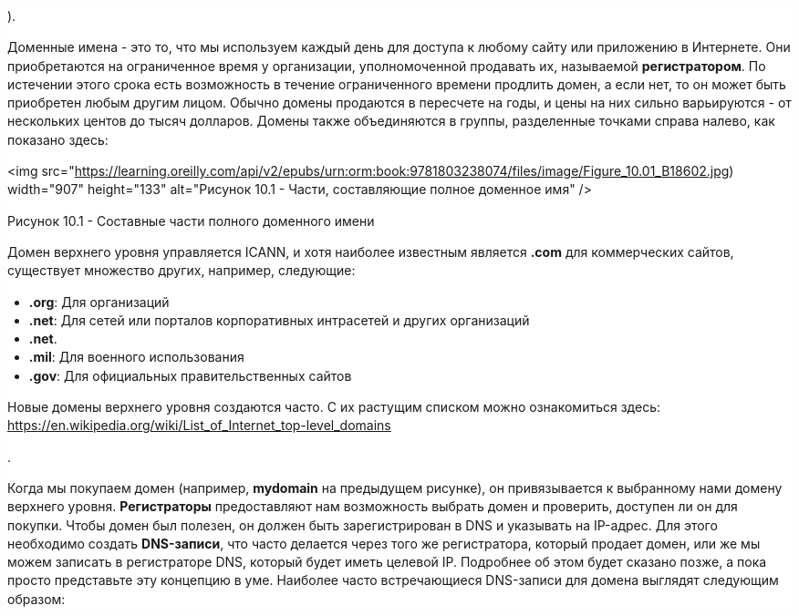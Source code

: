 ).

Доменные имена - это то, что мы используем каждый день для доступа к
любому сайту или приложению в Интернете. Они приобретаются на
ограниченное время у организации, уполномоченной продавать их,
называемой **регистратором**. По истечении этого срока есть возможность
в течение ограниченного времени продлить домен, а если нет, то он может
быть приобретен любым другим лицом. Обычно домены продаются в пересчете
на годы, и цены на них сильно варьируются - от нескольких центов до
тысяч долларов. Домены также объединяются в группы, разделенные точками
справа налево, как показано здесь:

<div>

<div>

<img
src="https://learning.oreilly.com/api/v2/epubs/urn:orm:book:9781803238074/files/image/Figure_10.01_B18602.jpg)
width="907" height="133"
alt="Рисунок 10.1 - Части, составляющие полное доменное имя" />

</div>

</div>

Рисунок 10.1 - Составные части полного доменного имени

Домен верхнего уровня управляется ICANN, и хотя наиболее известным
является **.com** для коммерческих сайтов, существует множество других,
например, следующие:

-   **.org**: Для организаций
-   **.net**: Для сетей или порталов корпоративных интрасетей и других
    организаций
-   **.net**.
-   **.mil**: Для военного использования
-   **.gov**: Для официальных правительственных сайтов

Новые домены верхнего уровня создаются часто. С их растущим списком
можно ознакомиться здесь: [<span
class="No-Break">https://en.wikipedia.org/wiki/List_of_Internet_top-level_domains</span>](https://en.wikipedia.org/wiki/List_of_Internet_top-level_domains)

.

Когда мы покупаем домен (например, **mydomain** на предыдущем рисунке),
он привязывается к выбранному нами домену верхнего уровня.
**Регистраторы** предоставляют нам возможность выбрать домен и
проверить, доступен ли он для покупки. Чтобы домен был полезен, он
должен быть зарегистрирован в DNS и указывать на IP-адрес. Для этого
необходимо создать **DNS-записи**, что часто делается через того же
регистратора, который продает домен, или же мы можем записать в
регистраторе DNS, который будет иметь целевой IP. Подробнее об этом
будет сказано позже, а пока просто представьте эту концепцию в уме.
Наиболее часто встречающиеся DNS-записи для домена выглядят следующим
образом:
